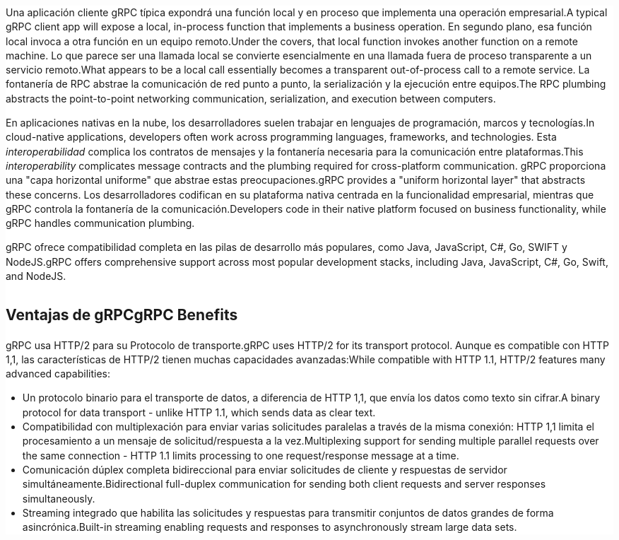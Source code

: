 <span data-ttu-id="ccda3-114">Una aplicación cliente gRPC típica expondrá una función local y en proceso que implementa una operación empresarial.</span><span class="sxs-lookup"><span data-stu-id="ccda3-114">A typical gRPC client app will expose a local, in-process function that implements a business operation.</span></span> <span data-ttu-id="ccda3-115">En segundo plano, esa función local invoca a otra función en un equipo remoto.</span><span class="sxs-lookup"><span data-stu-id="ccda3-115">Under the covers, that local function invokes another function on a remote machine.</span></span> <span data-ttu-id="ccda3-116">Lo que parece ser una llamada local se convierte esencialmente en una llamada fuera de proceso transparente a un servicio remoto.</span><span class="sxs-lookup"><span data-stu-id="ccda3-116">What appears to be a local call essentially becomes a transparent out-of-process call to a remote service.</span></span> <span data-ttu-id="ccda3-117">La fontanería de RPC abstrae la comunicación de red punto a punto, la serialización y la ejecución entre equipos.</span><span class="sxs-lookup"><span data-stu-id="ccda3-117">The RPC plumbing abstracts the point-to-point networking communication, serialization, and execution between computers.</span></span>

<span data-ttu-id="ccda3-118">En aplicaciones nativas en la nube, los desarrolladores suelen trabajar en lenguajes de programación, marcos y tecnologías.</span><span class="sxs-lookup"><span data-stu-id="ccda3-118">In cloud-native applications, developers often work across programming languages, frameworks, and technologies.</span></span> <span data-ttu-id="ccda3-119">Esta *interoperabilidad* complica los contratos de mensajes y la fontanería necesaria para la comunicación entre plataformas.</span><span class="sxs-lookup"><span data-stu-id="ccda3-119">This *interoperability* complicates message contracts and the plumbing required for cross-platform communication.</span></span>  <span data-ttu-id="ccda3-120">gRPC proporciona una "capa horizontal uniforme" que abstrae estas preocupaciones.</span><span class="sxs-lookup"><span data-stu-id="ccda3-120">gRPC provides a "uniform horizontal layer" that abstracts these concerns.</span></span> <span data-ttu-id="ccda3-121">Los desarrolladores codifican en su plataforma nativa centrada en la funcionalidad empresarial, mientras que gRPC controla la fontanería de la comunicación.</span><span class="sxs-lookup"><span data-stu-id="ccda3-121">Developers code in their native platform focused on business functionality, while gRPC handles communication plumbing.</span></span>

<span data-ttu-id="ccda3-122">gRPC ofrece compatibilidad completa en las pilas de desarrollo más populares, como Java, JavaScript, C#, Go, SWIFT y NodeJS.</span><span class="sxs-lookup"><span data-stu-id="ccda3-122">gRPC offers comprehensive support across most popular development stacks, including Java, JavaScript, C#, Go, Swift, and NodeJS.</span></span>

## <a name="grpc-benefits"></a><span data-ttu-id="ccda3-123">Ventajas de gRPC</span><span class="sxs-lookup"><span data-stu-id="ccda3-123">gRPC Benefits</span></span>

<span data-ttu-id="ccda3-124">gRPC usa HTTP/2 para su Protocolo de transporte.</span><span class="sxs-lookup"><span data-stu-id="ccda3-124">gRPC uses HTTP/2 for its transport protocol.</span></span> <span data-ttu-id="ccda3-125">Aunque es compatible con HTTP 1,1, las características de HTTP/2 tienen muchas capacidades avanzadas:</span><span class="sxs-lookup"><span data-stu-id="ccda3-125">While compatible with HTTP 1.1, HTTP/2 features many advanced capabilities:</span></span>

- <span data-ttu-id="ccda3-126">Un protocolo binario para el transporte de datos, a diferencia de HTTP 1,1, que envía los datos como texto sin cifrar.</span><span class="sxs-lookup"><span data-stu-id="ccda3-126">A binary protocol for data transport - unlike HTTP 1.1, which sends data as clear text.</span></span>
- <span data-ttu-id="ccda3-127">Compatibilidad con multiplexación para enviar varias solicitudes paralelas a través de la misma conexión: HTTP 1,1 limita el procesamiento a un mensaje de solicitud/respuesta a la vez.</span><span class="sxs-lookup"><span data-stu-id="ccda3-127">Multiplexing support for sending multiple parallel requests over the same connection - HTTP 1.1 limits processing to one request/response message at a time.</span></span>
- <span data-ttu-id="ccda3-128">Comunicación dúplex completa bidireccional para enviar solicitudes de cliente y respuestas de servidor simultáneamente.</span><span class="sxs-lookup"><span data-stu-id="ccda3-128">Bidirectional full-duplex communication for sending both client requests and server responses simultaneously.</span></span>
- <span data-ttu-id="ccda3-129">Streaming integrado que habilita las solicitudes y respuestas para transmitir conjuntos de datos grandes de forma asincrónica.</span><span class="sxs-lookup"><span data-stu-id="ccda3-129">Built-in streaming enabling requests and responses to asynchronously stream large data sets.</span></span>
